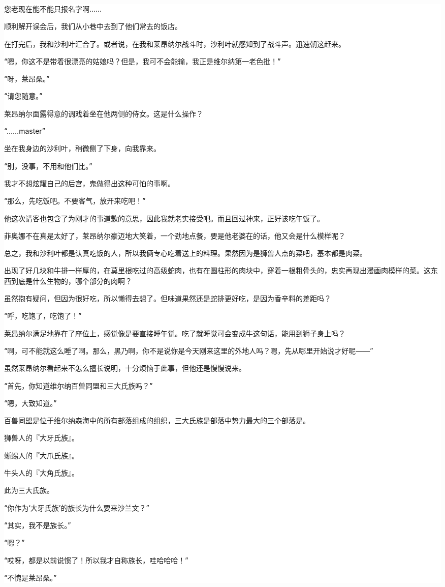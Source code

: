 您老现在能不能只报名字啊……

顺利解开误会后，我们从小巷中去到了他们常去的饭店。

在打完后，我和沙利叶汇合了。或者说，在我和莱昂纳尔战斗时，沙利叶就感知到了战斗声。迅速朝这赶来。

“嗯，你这不是带着很漂亮的姑娘吗？但是，我可不会能输，我正是维尔纳第一老色批！”

“呀，莱昂桑。”

“请您随意。”

莱昂纳尔面露得意的调戏着坐在他两侧的侍女。这是什么操作？

“……master”

坐在我身边的沙利叶，稍微侧了下身，向我靠来。

“别，没事，不用和他们比。”

我才不想炫耀自己的后宫，鬼做得出这种可怕的事啊。

“那么，先吃饭吧。不要客气，放开来吃吧！”

他这次请客也包含了为刚才的事道歉的意思，因此我就老实接受吧。而且回过神来，正好该吃午饭了。

菲奥娜不在真是太好了，莱昂纳尔豪迈地大笑着，一个劲地点餐，要是他老婆在的话，他又会是什么模样呢？

总之，我和沙利叶都是认真吃饭的人，所以我俩专心吃着送上的料理。果然因为是狮兽人点的菜吧，基本都是肉菜。

出现了好几块和牛排一样厚的，在莫里根吃过的高级蛇肉，也有在圆柱形的肉块中，穿着一根粗骨头的，忠实再现出漫画肉模样的菜。这东西到底是什么生物的，哪个部分的肉啊？

虽然抱有疑问，但因为很好吃，所以懒得去想了。但味道果然还是蛇排更好吃，是因为香辛料的差距吗？

“呼，吃饱了，吃饱了！”

莱昂纳尔满足地靠在了座位上，感觉像是要直接睡午觉。吃了就睡觉可会变成牛这句话，能用到狮子身上吗？

“啊，可不能就这么睡了啊。那么，黑乃啊，你不是说你是今天刚来这里的外地人吗？嗯，先从哪里开始说才好呢——”

虽然莱昂纳尔看起来不怎么擅长说明，十分烦恼于此事，但他还是慢慢说来。

“首先，你知道维尔纳百兽同盟和三大氏族吗？”

“嗯，大致知道。”

百兽同盟是位于维尔纳森海中的所有部落组成的组织，三大氏族是部落中势力最大的三个部落是。

狮兽人的『大牙氏族』。

蜥蜴人的『大爪氏族』。

牛头人的『大角氏族』。

此为三大氏族。

“你作为‘大牙氏族’的族长为什么要来沙兰文？”

“其实，我不是族长。”

“嗯？”

“哎呀，都是以前说惯了！所以我才自称族长，哇哈哈哈！”

“不愧是莱昂桑。”
